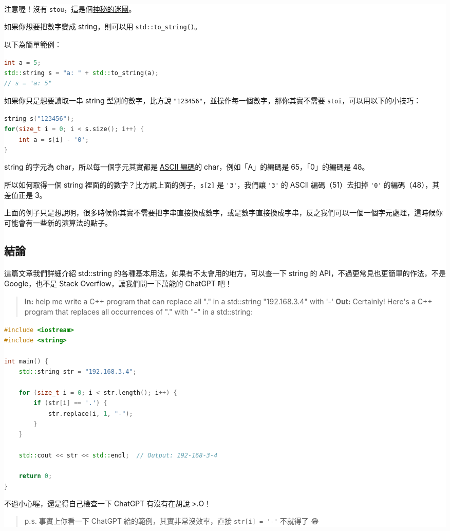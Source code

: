 注意喔！沒有 `stou`，這是個[神秘的迷團](https://stackoverflow.com/questions/8715213/why-is-there-no-stdstou)。

如果你想要把數字變成 string，則可以用 `std::to_string()`。

以下為簡單範例：
```c++
int a = 5;
std::string s = "a: " + std::to_string(a);
// s = "a: 5"
```

如果你只是想要讀取一串 string 型別的數字，比方說 `"123456"`，並操作每一個數字，那你其實不需要 `stoi`，可以用以下的小技巧：

```cpp
string s("123456");
for(size_t i = 0; i < s.size(); i++) {
    int a = s[i] - '0';
}
```

string 的字元為 char，所以每一個字元其實都是 [ASCII 編碼](https://zh.wikipedia.org/wiki/ASCII)的 char，例如「A」的編碼是 65，「0」的編碼是 48。

所以如何取得一個 string 裡面的的數字？比方說上面的例子，`s[2]` 是 `'3'`，我們讓 `'3'` 的 ASCII 編碼（51）去扣掉 `'0'` 的編碼（48），其差值正是 3。

上面的例子只是想說明，很多時候你其實不需要把字串直接換成數字，或是數字直接換成字串，反之我們可以一個一個字元處理，這時候你可能會有一些新的演算法的點子。

## 結論

這篇文章我們詳細介紹 std::string 的各種基本用法，如果有不太會用的地方，可以查一下 string 的 API，不過更常見也更簡單的作法，不是 Google，也不是 Stack Overflow，讓我們問一下萬能的 ChatGPT 吧！

> **In:** help me write a C++ program that can replace all "." in a std::string "192.168.3.4" with '-'
> **Out:** Certainly! Here's a C++ program that replaces all occurrences of "." with "-" in a std::string:

```cpp
#include <iostream>
#include <string>

int main() {
    std::string str = "192.168.3.4";
    
    for (size_t i = 0; i < str.length(); i++) {
        if (str[i] == '.') {
            str.replace(i, 1, "-");
        }
    }
    
    std::cout << str << std::endl;  // Output: 192-168-3-4
    
    return 0;
}
```

不過小心喔，還是得自己檢查一下 ChatGPT 有沒有在胡說 >.O！

> p.s. 事實上你看一下 ChatGPT 給的範例，其實非常沒效率，直接 `str[i] = '-'` 不就得了 😂
 